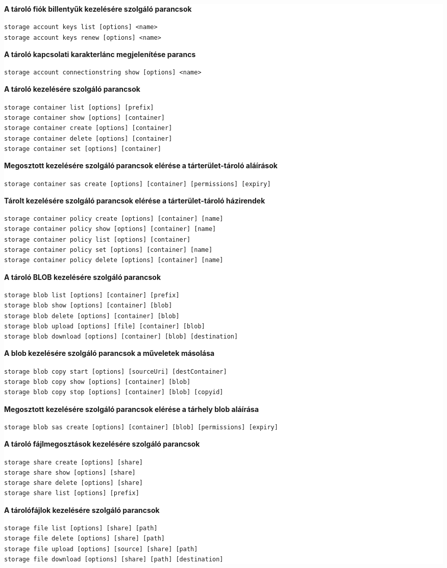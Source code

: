 **A tároló fiók billentyűk kezelésére szolgáló parancsok**

    storage account keys list [options] <name>
    storage account keys renew [options] <name>

**A tároló kapcsolati karakterlánc megjelenítése parancs**

    storage account connectionstring show [options] <name>

**A tároló kezelésére szolgáló parancsok**

    storage container list [options] [prefix]
    storage container show [options] [container]
    storage container create [options] [container]
    storage container delete [options] [container]
    storage container set [options] [container]

**Megosztott kezelésére szolgáló parancsok elérése a tárterület-tároló aláírások**

    storage container sas create [options] [container] [permissions] [expiry]

**Tárolt kezelésére szolgáló parancsok elérése a tárterület-tároló házirendek**

    storage container policy create [options] [container] [name]
    storage container policy show [options] [container] [name]
    storage container policy list [options] [container]
    storage container policy set [options] [container] [name]
    storage container policy delete [options] [container] [name]

**A tároló BLOB kezelésére szolgáló parancsok**

    storage blob list [options] [container] [prefix]
    storage blob show [options] [container] [blob]
    storage blob delete [options] [container] [blob]
    storage blob upload [options] [file] [container] [blob]
    storage blob download [options] [container] [blob] [destination]

**A blob kezelésére szolgáló parancsok a műveletek másolása**

    storage blob copy start [options] [sourceUri] [destContainer]
    storage blob copy show [options] [container] [blob]
    storage blob copy stop [options] [container] [blob] [copyid]

**Megosztott kezelésére szolgáló parancsok elérése a tárhely blob aláírása**

    storage blob sas create [options] [container] [blob] [permissions] [expiry]

**A tároló fájlmegosztások kezelésére szolgáló parancsok**

    storage share create [options] [share]
    storage share show [options] [share]
    storage share delete [options] [share]
    storage share list [options] [prefix]

**A tárolófájlok kezelésére szolgáló parancsok**

    storage file list [options] [share] [path]
    storage file delete [options] [share] [path]
    storage file upload [options] [source] [share] [path]
    storage file download [options] [share] [path] [destination]
